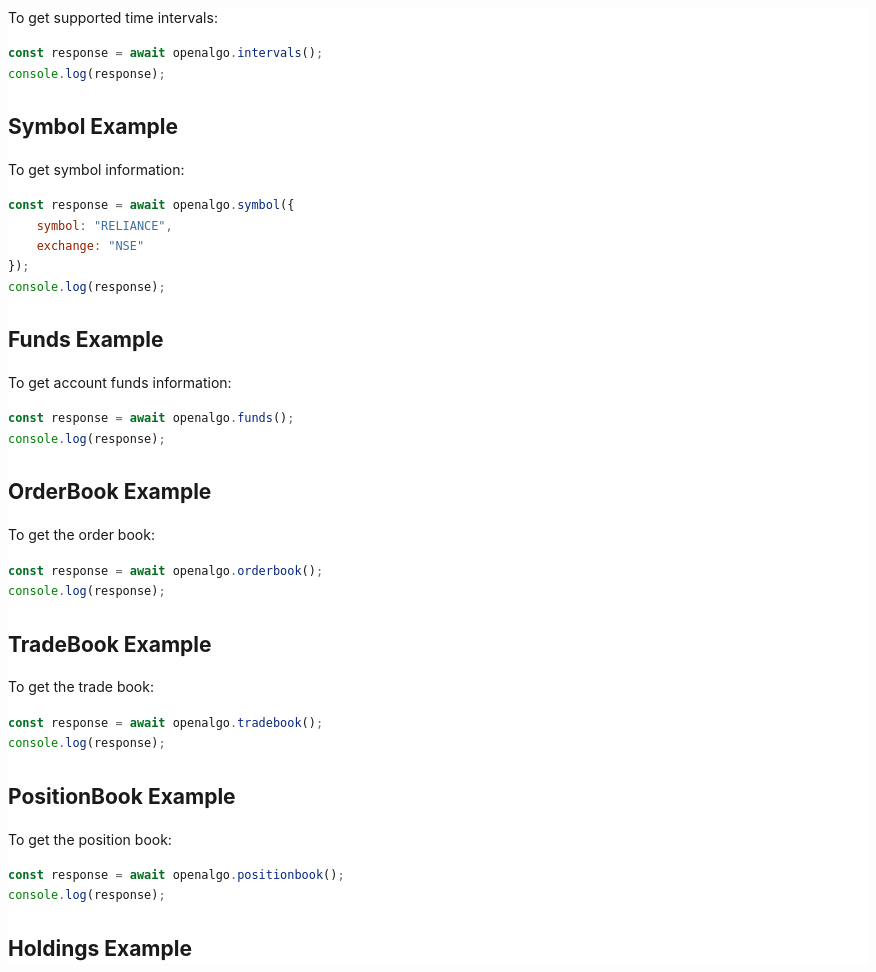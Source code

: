 To get supported time intervals:

```javascript
const response = await openalgo.intervals();
console.log(response);
```

## Symbol Example

To get symbol information:

```javascript
const response = await openalgo.symbol({
    symbol: "RELIANCE",
    exchange: "NSE"
});
console.log(response);
```

## Funds Example

To get account funds information:

```javascript
const response = await openalgo.funds();
console.log(response);
```

## OrderBook Example

To get the order book:

```javascript
const response = await openalgo.orderbook();
console.log(response);
```

## TradeBook Example

To get the trade book:

```javascript
const response = await openalgo.tradebook();
console.log(response);
```

## PositionBook Example

To get the position book:

```javascript
const response = await openalgo.positionbook();
console.log(response);
```

## Holdings Example

